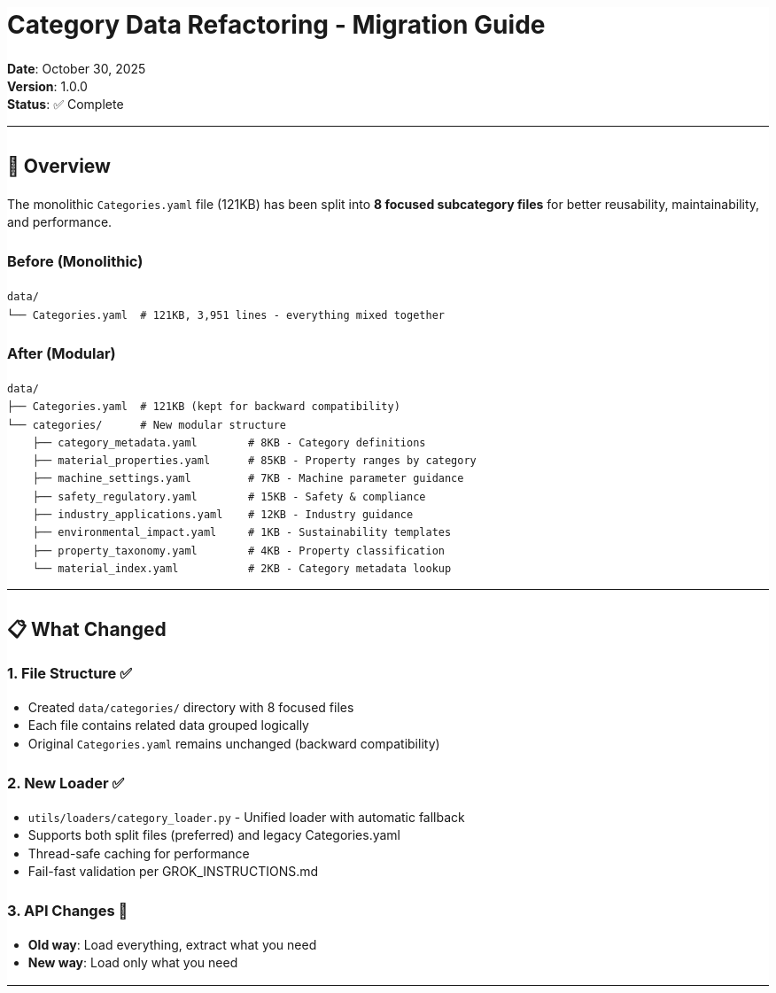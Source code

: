 # Category Data Refactoring - Migration Guide

**Date**: October 30, 2025  
**Version**: 1.0.0  
**Status**: ✅ Complete

---

## 🎯 Overview

The monolithic `Categories.yaml` file (121KB) has been split into **8 focused subcategory files** for better reusability, maintainability, and performance.

### Before (Monolithic)
```
data/
└── Categories.yaml  # 121KB, 3,951 lines - everything mixed together
```

### After (Modular)
```
data/
├── Categories.yaml  # 121KB (kept for backward compatibility)
└── categories/      # New modular structure
    ├── category_metadata.yaml        # 8KB - Category definitions
    ├── material_properties.yaml      # 85KB - Property ranges by category
    ├── machine_settings.yaml         # 7KB - Machine parameter guidance
    ├── safety_regulatory.yaml        # 15KB - Safety & compliance
    ├── industry_applications.yaml    # 12KB - Industry guidance
    ├── environmental_impact.yaml     # 1KB - Sustainability templates
    ├── property_taxonomy.yaml        # 4KB - Property classification
    └── material_index.yaml           # 2KB - Category metadata lookup
```

---

## 📋 What Changed

### 1. **File Structure** ✅
- Created `data/categories/` directory with 8 focused files
- Each file contains related data grouped logically
- Original `Categories.yaml` remains unchanged (backward compatibility)

### 2. **New Loader** ✅
- `utils/loaders/category_loader.py` - Unified loader with automatic fallback
- Supports both split files (preferred) and legacy Categories.yaml
- Thread-safe caching for performance
- Fail-fast validation per GROK_INSTRUCTIONS.md

### 3. **API Changes** 📝
- **Old way**: Load everything, extract what you need
- **New way**: Load only what you need

---